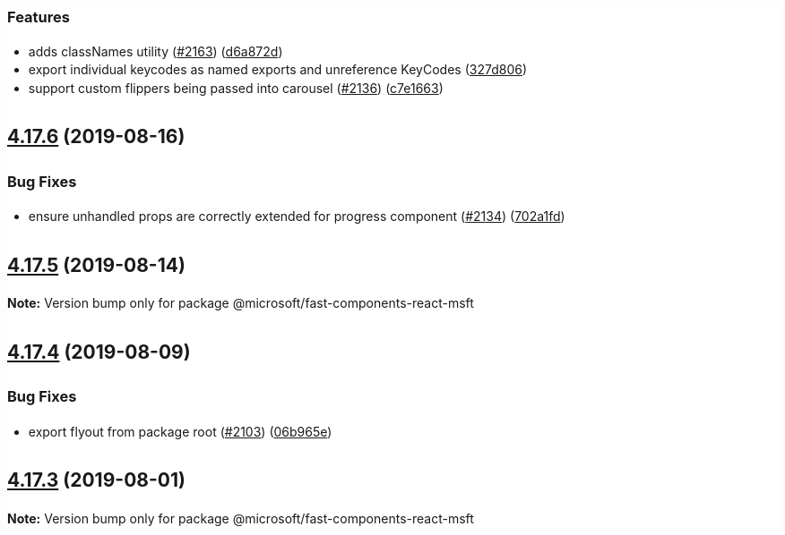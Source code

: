 
### Features

* adds classNames utility ([#2163](https://github.com/Microsoft/fast/issues/2163)) ([d6a872d](https://github.com/Microsoft/fast/commit/d6a872d))
* export individual keycodes as named exports and unreference KeyCodes ([327d806](https://github.com/Microsoft/fast/commit/327d806))
* support custom flippers being passed into carousel ([#2136](https://github.com/Microsoft/fast/issues/2136)) ([c7e1663](https://github.com/Microsoft/fast/commit/c7e1663))





## [4.17.6](https://github.com/Microsoft/fast/compare/@microsoft/fast-components-react-msft@4.17.5...@microsoft/fast-components-react-msft@4.17.6) (2019-08-16)


### Bug Fixes

* ensure unhandled props are correctly extended for progress component ([#2134](https://github.com/Microsoft/fast/issues/2134)) ([702a1fd](https://github.com/Microsoft/fast/commit/702a1fd))





## [4.17.5](https://github.com/Microsoft/fast/compare/@microsoft/fast-components-react-msft@4.17.4...@microsoft/fast-components-react-msft@4.17.5) (2019-08-14)

**Note:** Version bump only for package @microsoft/fast-components-react-msft





## [4.17.4](https://github.com/Microsoft/fast/compare/@microsoft/fast-components-react-msft@4.17.3...@microsoft/fast-components-react-msft@4.17.4) (2019-08-09)


### Bug Fixes

* export flyout from package root ([#2103](https://github.com/Microsoft/fast/issues/2103)) ([06b965e](https://github.com/Microsoft/fast/commit/06b965e))





## [4.17.3](https://github.com/Microsoft/fast/compare/@microsoft/fast-components-react-msft@4.17.2...@microsoft/fast-components-react-msft@4.17.3) (2019-08-01)

**Note:** Version bump only for package @microsoft/fast-components-react-msft

